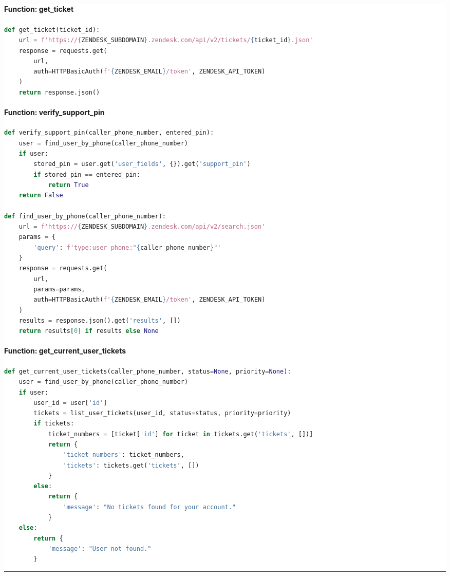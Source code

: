 #### **Function: get_ticket**

```python
def get_ticket(ticket_id):
    url = f'https://{ZENDESK_SUBDOMAIN}.zendesk.com/api/v2/tickets/{ticket_id}.json'
    response = requests.get(
        url,
        auth=HTTPBasicAuth(f'{ZENDESK_EMAIL}/token', ZENDESK_API_TOKEN)
    )
    return response.json()
```

#### **Function: verify_support_pin**

```python
def verify_support_pin(caller_phone_number, entered_pin):
    user = find_user_by_phone(caller_phone_number)
    if user:
        stored_pin = user.get('user_fields', {}).get('support_pin')
        if stored_pin == entered_pin:
            return True
    return False

def find_user_by_phone(caller_phone_number):
    url = f'https://{ZENDESK_SUBDOMAIN}.zendesk.com/api/v2/search.json'
    params = {
        'query': f'type:user phone:"{caller_phone_number}"'
    }
    response = requests.get(
        url,
        params=params,
        auth=HTTPBasicAuth(f'{ZENDESK_EMAIL}/token', ZENDESK_API_TOKEN)
    )
    results = response.json().get('results', [])
    return results[0] if results else None
```

#### **Function: get_current_user_tickets**

```python
def get_current_user_tickets(caller_phone_number, status=None, priority=None):
    user = find_user_by_phone(caller_phone_number)
    if user:
        user_id = user['id']
        tickets = list_user_tickets(user_id, status=status, priority=priority)
        if tickets:
            ticket_numbers = [ticket['id'] for ticket in tickets.get('tickets', [])]
            return {
                'ticket_numbers': ticket_numbers,
                'tickets': tickets.get('tickets', [])
            }
        else:
            return {
                'message': "No tickets found for your account."
            }
    else:
        return {
            'message': "User not found."
        }
```

---